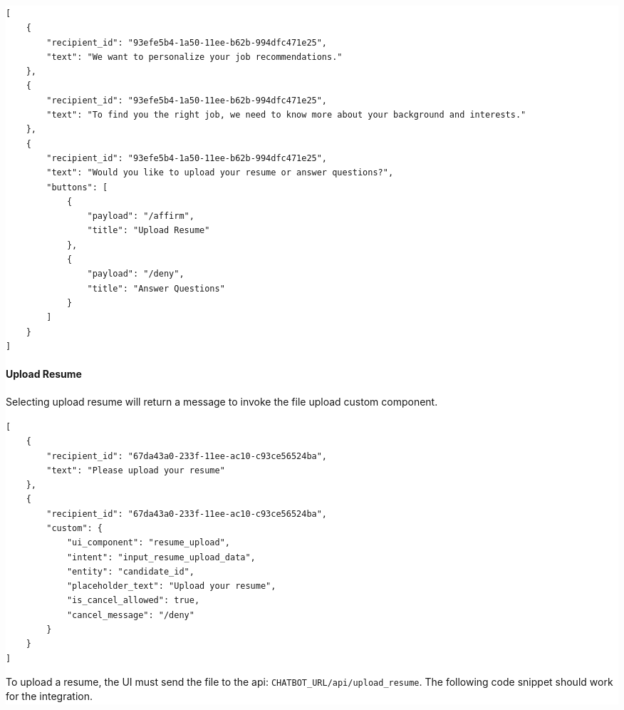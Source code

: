 ```
[
    {
        "recipient_id": "93efe5b4-1a50-11ee-b62b-994dfc471e25",
        "text": "We want to personalize your job recommendations."
    },
    {
        "recipient_id": "93efe5b4-1a50-11ee-b62b-994dfc471e25",
        "text": "To find you the right job, we need to know more about your background and interests."
    },
    {
        "recipient_id": "93efe5b4-1a50-11ee-b62b-994dfc471e25",
        "text": "Would you like to upload your resume or answer questions?",
        "buttons": [
            {
                "payload": "/affirm",
                "title": "Upload Resume"
            },
            {
                "payload": "/deny",
                "title": "Answer Questions"
            }
        ]
    }
]
```

#### Upload Resume
Selecting upload resume will return a message to invoke the file upload custom component.

```
[
    {
        "recipient_id": "67da43a0-233f-11ee-ac10-c93ce56524ba",
        "text": "Please upload your resume"
    },
    {
        "recipient_id": "67da43a0-233f-11ee-ac10-c93ce56524ba",
        "custom": {
            "ui_component": "resume_upload",
            "intent": "input_resume_upload_data",
            "entity": "candidate_id",
            "placeholder_text": "Upload your resume",
            "is_cancel_allowed": true,
            "cancel_message": "/deny"
        }
    }
]
```

To upload a resume, the UI must send the file to the api: `CHATBOT_URL/api/upload_resume`. The following code snippet should work for the integration.
